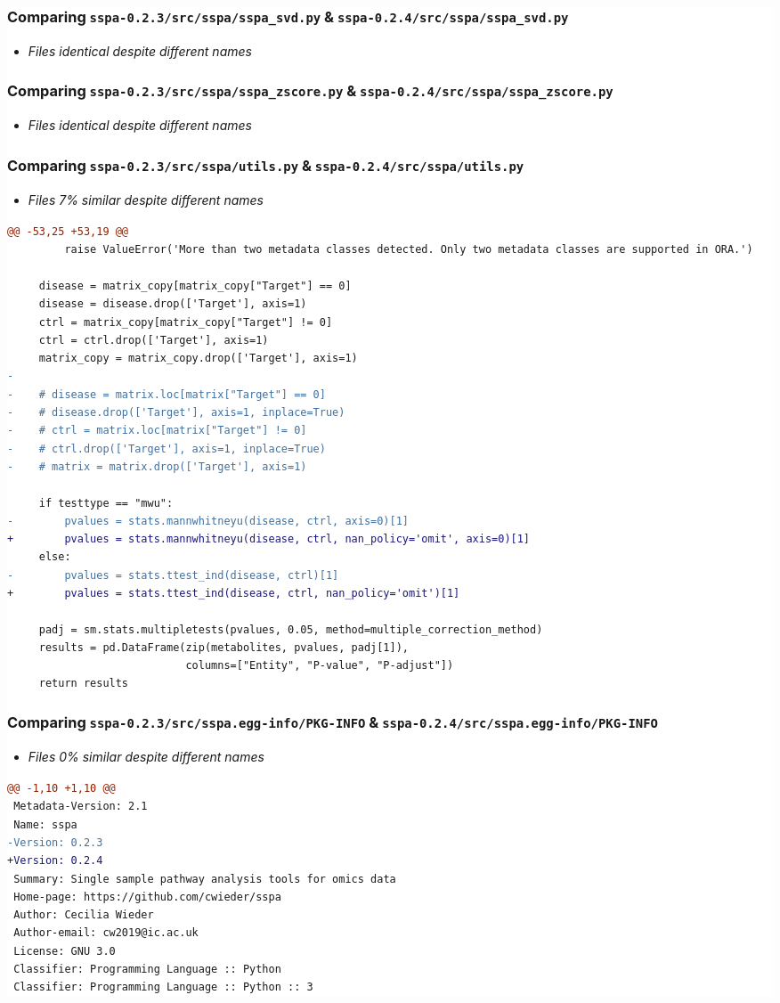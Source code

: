 ### Comparing `sspa-0.2.3/src/sspa/sspa_svd.py` & `sspa-0.2.4/src/sspa/sspa_svd.py`

 * *Files identical despite different names*

### Comparing `sspa-0.2.3/src/sspa/sspa_zscore.py` & `sspa-0.2.4/src/sspa/sspa_zscore.py`

 * *Files identical despite different names*

### Comparing `sspa-0.2.3/src/sspa/utils.py` & `sspa-0.2.4/src/sspa/utils.py`

 * *Files 7% similar despite different names*

```diff
@@ -53,25 +53,19 @@
         raise ValueError('More than two metadata classes detected. Only two metadata classes are supported in ORA.')
 
     disease = matrix_copy[matrix_copy["Target"] == 0]
     disease = disease.drop(['Target'], axis=1)
     ctrl = matrix_copy[matrix_copy["Target"] != 0]
     ctrl = ctrl.drop(['Target'], axis=1)
     matrix_copy = matrix_copy.drop(['Target'], axis=1)
-
-    # disease = matrix.loc[matrix["Target"] == 0]
-    # disease.drop(['Target'], axis=1, inplace=True)
-    # ctrl = matrix.loc[matrix["Target"] != 0]
-    # ctrl.drop(['Target'], axis=1, inplace=True)
-    # matrix = matrix.drop(['Target'], axis=1)
     
     if testtype == "mwu":
-        pvalues = stats.mannwhitneyu(disease, ctrl, axis=0)[1]
+        pvalues = stats.mannwhitneyu(disease, ctrl, nan_policy='omit', axis=0)[1]
     else:
-        pvalues = stats.ttest_ind(disease, ctrl)[1]
+        pvalues = stats.ttest_ind(disease, ctrl, nan_policy='omit')[1]
 
     padj = sm.stats.multipletests(pvalues, 0.05, method=multiple_correction_method)
     results = pd.DataFrame(zip(metabolites, pvalues, padj[1]),
                            columns=["Entity", "P-value", "P-adjust"])
     return results
```

### Comparing `sspa-0.2.3/src/sspa.egg-info/PKG-INFO` & `sspa-0.2.4/src/sspa.egg-info/PKG-INFO`

 * *Files 0% similar despite different names*

```diff
@@ -1,10 +1,10 @@
 Metadata-Version: 2.1
 Name: sspa
-Version: 0.2.3
+Version: 0.2.4
 Summary: Single sample pathway analysis tools for omics data
 Home-page: https://github.com/cwieder/sspa
 Author: Cecilia Wieder
 Author-email: cw2019@ic.ac.uk
 License: GNU 3.0
 Classifier: Programming Language :: Python
 Classifier: Programming Language :: Python :: 3
```

